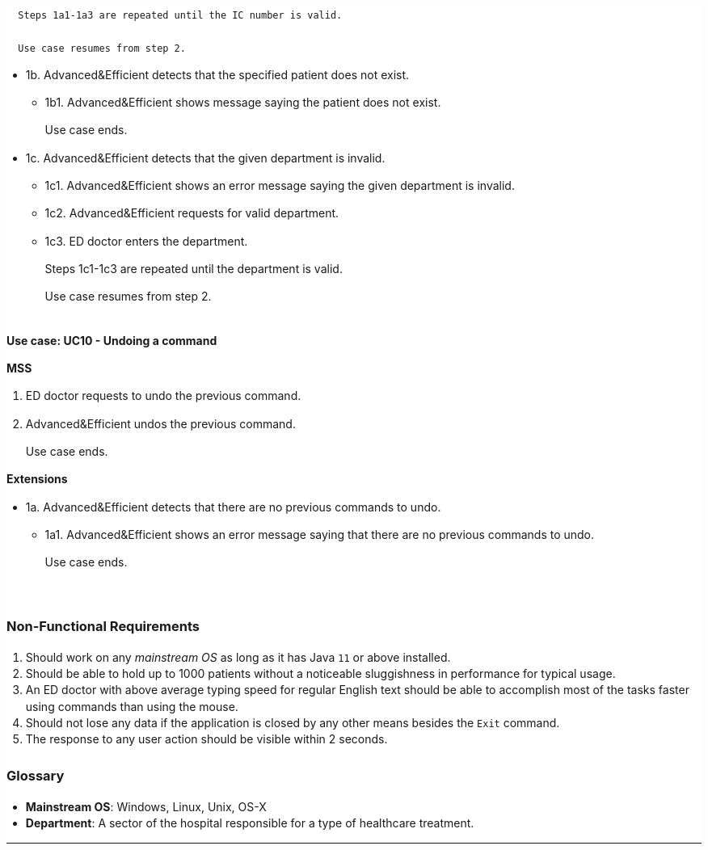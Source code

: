       Steps 1a1-1a3 are repeated until the IC number is valid.

      Use case resumes from step 2.

* 1b. Advanced&Efficient detects that the specified patient does not exist.
    * 1b1. Advanced&Efficient shows message saying the patient does not exist.

      Use case ends.

* 1c. Advanced&Efficient detects that the given department is invalid.
    * 1c1. Advanced&Efficient shows an error message saying the given department is invalid.
    * 1c2. Advanced&Efficient requests for valid department.
    * 1c3. ED doctor enters the department.

      Steps 1c1-1c3 are repeated until the department is valid.

      Use case resumes from step 2.

<div style="page-break-after: always;"></div>

\
**Use case: UC10 - Undoing a command**

**MSS**

1. ED doctor requests to undo the previous command.
2. Advanced&Efficient undos the previous command.

   Use case ends.

**Extensions**

* 1a. Advanced&Efficient detects that there are no previous commands to undo.
    * 1a1. Advanced&Efficient shows an error message saying that there are no previous commands to undo.

      Use case ends.

<br>

### Non-Functional Requirements

1. Should work on any _mainstream OS_ as long as it has Java `11` or above installed.
2. Should be able to hold up to 1000 patients without a noticeable sluggishness in performance for typical usage.
3. An ED doctor with above average typing speed for regular English text should be able to accomplish most of the tasks
   faster using commands than using the mouse.
4. Should not lose any data if the application is closed by any other means besides the `Exit` command.
5. The response to any user action should be visible within 2 seconds.

### Glossary

* **Mainstream OS**: Windows, Linux, Unix, OS-X
* **Department**: A sector of the hospital responsible for a type of healthcare treatment.

--------------------------------------------------------------------------------------------------------------------
